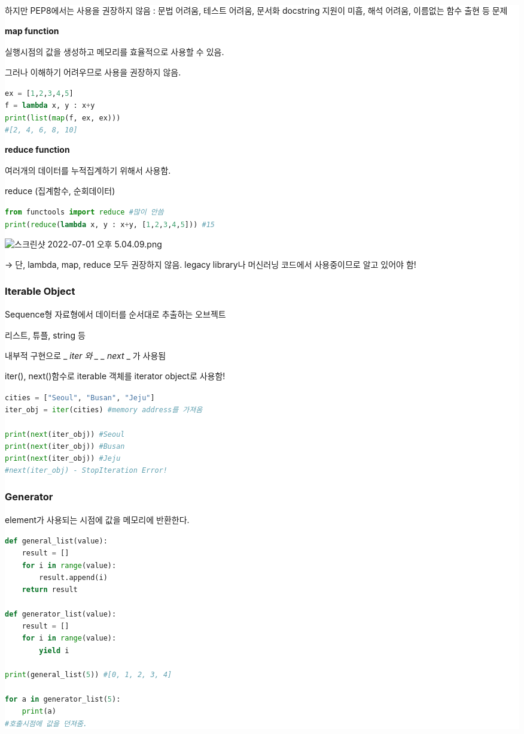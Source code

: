 하지만 PEP8에서는 사용을 권장하지 않음 : 문법 어려움, 테스트 어려움, 문서화 docstring 지원이 미흡, 해석 어려움, 이름없는 함수 출현 등 문제

**map function**

실행시점의 값을 생성하고 메모리를 효율적으로 사용할 수 있음.

그러나 이해하기 어려우므로 사용을 권장하지 않음.

```python
ex = [1,2,3,4,5]
f = lambda x, y : x+y
print(list(map(f, ex, ex)))
#[2, 4, 6, 8, 10]
```

**reduce function**

여러개의 데이터를 누적집계하기 위해서 사용함. 

reduce (집계함수, 순회데이터)

```python
from functools import reduce #많이 안씀
print(reduce(lambda x, y : x+y, [1,2,3,4,5])) #15
```

![스크린샷 2022-07-01 오후 5.04.09.png](%E1%84%8B%E1%85%B5%E1%86%AB%E1%84%80%E1%85%A9%E1%86%BC%E1%84%8C%E1%85%B5%E1%84%82%E1%85%B3%E1%86%BC%20%E1%84%80%E1%85%B5%E1%84%8E%E1%85%A9%E1%84%83%E1%85%A1%E1%84%8C%E1%85%B5%E1%84%80%E1%85%B5%20-%20%E1%84%91%E1%85%A1%E1%84%8B%E1%85%B5%E1%84%8A%E1%85%A5%E1%86%AB%20%E1%84%80%E1%85%B5%E1%84%8E%E1%85%A9%E1%84%86%E1%85%AE%E1%86%AB%E1%84%87%E1%85%A5%E1%86%B8II%20a7da4053249748e0897a71bb4e638dda/%E1%84%89%E1%85%B3%E1%84%8F%E1%85%B3%E1%84%85%E1%85%B5%E1%86%AB%E1%84%89%E1%85%A3%E1%86%BA_2022-07-01_%E1%84%8B%E1%85%A9%E1%84%92%E1%85%AE_5.04.09.png)

→ 단, lambda, map, reduce 모두 권장하지 않음. legacy library나 머신러닝 코드에서 사용중이므로 알고 있어야 함!

### Iterable Object

Sequence형 자료형에서 데이터를 순서대로 추출하는 오브젝트

리스트, 튜플, string 등

내부적 구현으로 _ _iter_ _와 _ _ next_ _ 가 사용됨

iter(), next()함수로 iterable 객체를 iterator object로 사용함!

```python
cities = ["Seoul", "Busan", "Jeju"]
iter_obj = iter(cities) #memory address를 가져옴

print(next(iter_obj)) #Seoul
print(next(iter_obj)) #Busan
print(next(iter_obj)) #Jeju
#next(iter_obj) - StopIteration Error!
```

### Generator

element가 사용되는 시점에 값을 메모리에 반환한다.

```python
def general_list(value):
    result = []
    for i in range(value):
        result.append(i)
    return result

def generator_list(value):
    result = []
    for i in range(value):
        yield i

print(general_list(5)) #[0, 1, 2, 3, 4]

for a in generator_list(5):
    print(a)
#호출시점에 값을 던져줌. 
```